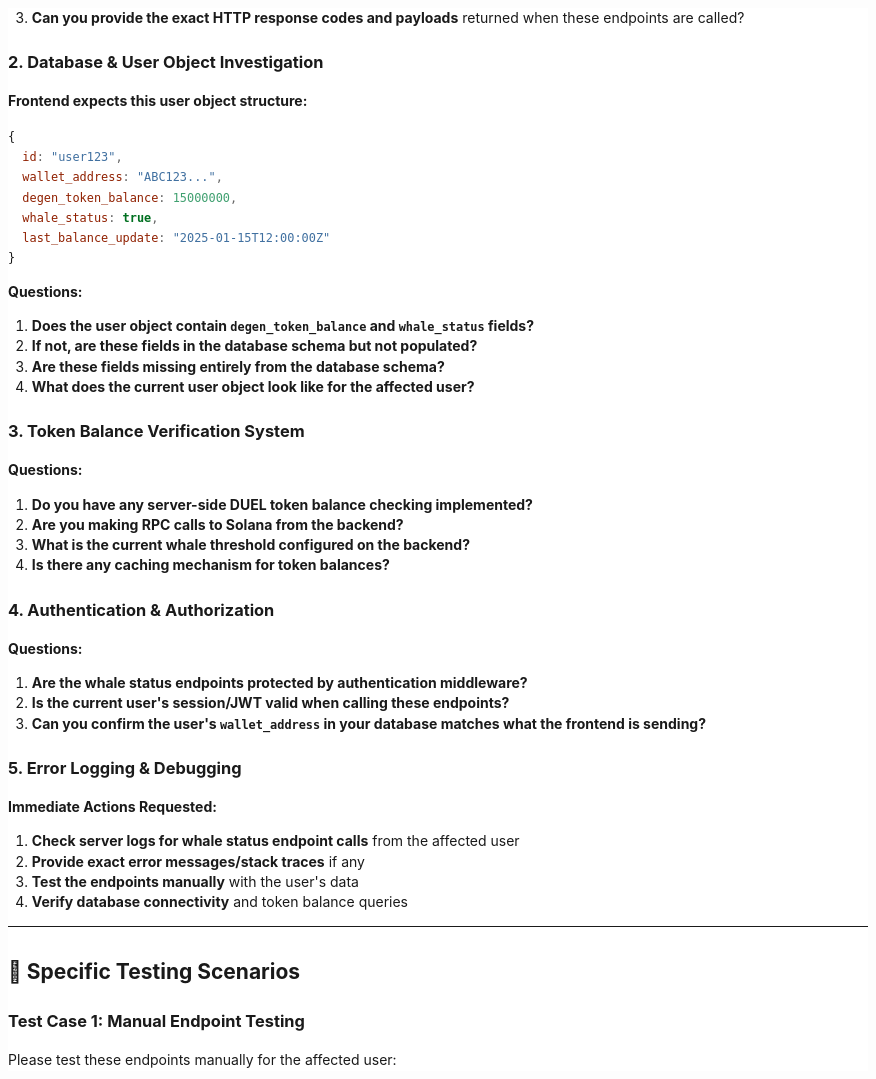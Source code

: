 3. **Can you provide the exact HTTP response codes and payloads** returned when these endpoints are called?

### **2. Database & User Object Investigation**

**Frontend expects this user object structure:**
```javascript
{
  id: "user123",
  wallet_address: "ABC123...",
  degen_token_balance: 15000000,
  whale_status: true,
  last_balance_update: "2025-01-15T12:00:00Z"
}
```

**Questions:**
1. **Does the user object contain `degen_token_balance` and `whale_status` fields?**
2. **If not, are these fields in the database schema but not populated?**
3. **Are these fields missing entirely from the database schema?**
4. **What does the current user object look like for the affected user?**

### **3. Token Balance Verification System**

**Questions:**
1. **Do you have any server-side DUEL token balance checking implemented?**
2. **Are you making RPC calls to Solana from the backend?**
3. **What is the current whale threshold configured on the backend?**
4. **Is there any caching mechanism for token balances?**

### **4. Authentication & Authorization**

**Questions:**
1. **Are the whale status endpoints protected by authentication middleware?**
2. **Is the current user's session/JWT valid when calling these endpoints?**
3. **Can you confirm the user's `wallet_address` in your database matches what the frontend is sending?**

### **5. Error Logging & Debugging**

**Immediate Actions Requested:**
1. **Check server logs for whale status endpoint calls** from the affected user
2. **Provide exact error messages/stack traces** if any
3. **Test the endpoints manually** with the user's data
4. **Verify database connectivity** and token balance queries

---

## 🔧 Specific Testing Scenarios

### **Test Case 1: Manual Endpoint Testing**
Please test these endpoints manually for the affected user:
